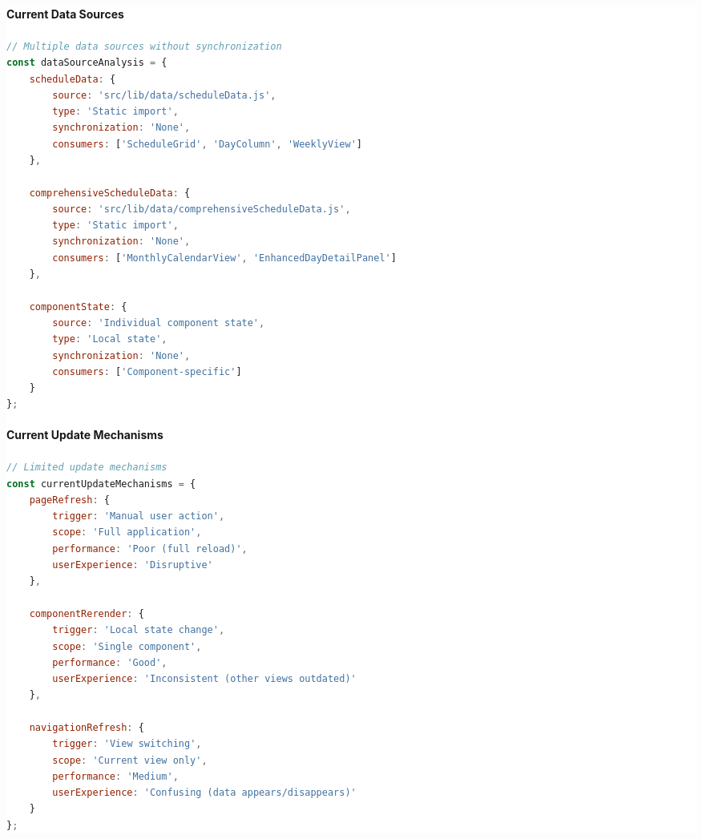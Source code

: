 #### Current Data Sources
```javascript
// Multiple data sources without synchronization
const dataSourceAnalysis = {
    scheduleData: {
        source: 'src/lib/data/scheduleData.js',
        type: 'Static import',
        synchronization: 'None',
        consumers: ['ScheduleGrid', 'DayColumn', 'WeeklyView']
    },
    
    comprehensiveScheduleData: {
        source: 'src/lib/data/comprehensiveScheduleData.js',
        type: 'Static import',
        synchronization: 'None',
        consumers: ['MonthlyCalendarView', 'EnhancedDayDetailPanel']
    },
    
    componentState: {
        source: 'Individual component state',
        type: 'Local state',
        synchronization: 'None',
        consumers: ['Component-specific']
    }
};
```

#### Current Update Mechanisms
```javascript
// Limited update mechanisms
const currentUpdateMechanisms = {
    pageRefresh: {
        trigger: 'Manual user action',
        scope: 'Full application',
        performance: 'Poor (full reload)',
        userExperience: 'Disruptive'
    },
    
    componentRerender: {
        trigger: 'Local state change',
        scope: 'Single component',
        performance: 'Good',
        userExperience: 'Inconsistent (other views outdated)'
    },
    
    navigationRefresh: {
        trigger: 'View switching',
        scope: 'Current view only',
        performance: 'Medium',
        userExperience: 'Confusing (data appears/disappears)'
    }
};
```
